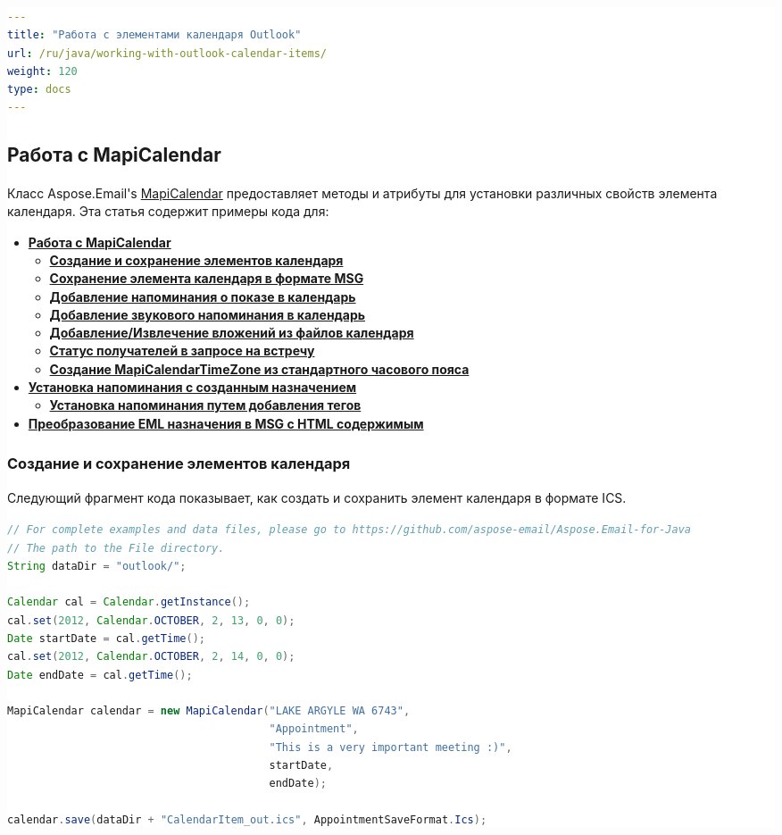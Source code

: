 ```yaml
---
title: "Работа с элементами календаря Outlook"
url: /ru/java/working-with-outlook-calendar-items/
weight: 120
type: docs
---
```


## **Работа с MapiCalendar**

Класс Aspose.Email's [MapiCalendar](https://reference.aspose.com/email/java/com.aspose.email/mapicalendar/) предоставляет методы и атрибуты для установки различных свойств элемента календаря. Эта статья содержит примеры кода для:

- [**Работа с MapiCalendar**](#working-with-mapicalendar)
  - [**Создание и сохранение элементов календаря**](#creating-and-saving-calendar-items)
  - [**Сохранение элемента календаря в формате MSG**](#saving-the-calendar-item-as-msg)
  - [**Добавление напоминания о показе в календарь**](#adding-display-reminder-to-a-calendar)
  - [**Добавление звукового напоминания в календарь**](#adding-audio-reminder-to-a-calendar)
  - [**Добавление/Извлечение вложений из файлов календаря**](#addretrieve-attachments-from-calendar-files)
  - [**Статус получателей в запросе на встречу**](#status-of-recipients-from-a-meeting-request)
  - [**Создание MapiCalendarTimeZone из стандартного часового пояса**](#create-mapicalendartimezone-from-standard-timezone)
- [**Установка напоминания с созданным назначением**](#setting-reminder-with-the-created-appointment)
  - [**Установка напоминания путем добавления тегов**](#setting-a-reminder-by-adding-tags)
- [**Преобразование EML назначения в MSG с HTML содержимым**](#convert-appointment-eml-to-msg-with-html-body)

### **Создание и сохранение элементов календаря**

Следующий фрагмент кода показывает, как создать и сохранить элемент календаря в формате ICS.

~~~Java
// For complete examples and data files, please go to https://github.com/aspose-email/Aspose.Email-for-Java
// The path to the File directory.
String dataDir = "outlook/";

Calendar cal = Calendar.getInstance();
cal.set(2012, Calendar.OCTOBER, 2, 13, 0, 0);
Date startDate = cal.getTime();
cal.set(2012, Calendar.OCTOBER, 2, 14, 0, 0);
Date endDate = cal.getTime();

MapiCalendar calendar = new MapiCalendar("LAKE ARGYLE WA 6743", 
                                         "Appointment", 
                                         "This is a very important meeting :)", 
                                         startDate, 
                                         endDate);

calendar.save(dataDir + "CalendarItem_out.ics", AppointmentSaveFormat.Ics);
~~~ 
